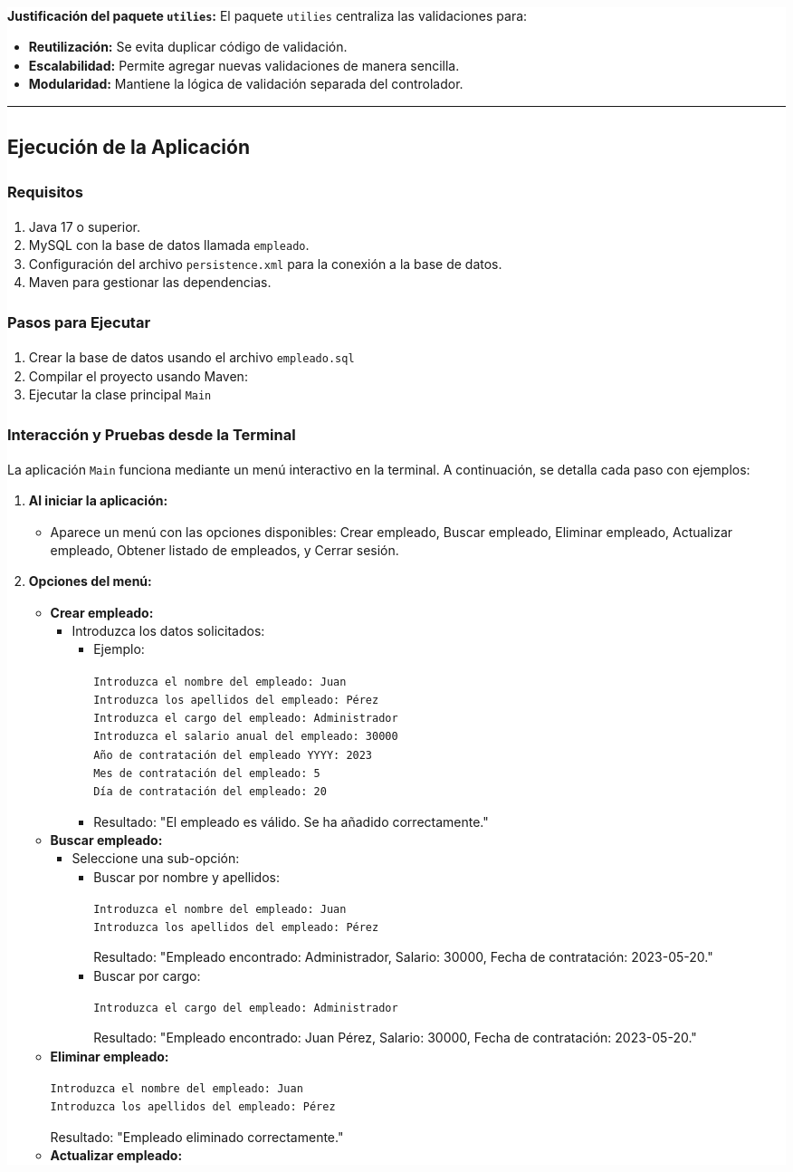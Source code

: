 **Justificación del paquete `utilies`:**
El paquete `utilies` centraliza las validaciones para:
- **Reutilización:** Se evita duplicar código de validación.
- **Escalabilidad:** Permite agregar nuevas validaciones de manera sencilla.
- **Modularidad:** Mantiene la lógica de validación separada del controlador.

---

## Ejecución de la Aplicación

### Requisitos
1. Java 17 o superior.
2. MySQL con la base de datos llamada `empleado`.
3. Configuración del archivo `persistence.xml` para la conexión a la base de datos. 
4. Maven para gestionar las dependencias.

### Pasos para Ejecutar
1. Crear la base de datos usando el archivo `empleado.sql`
2. Compilar el proyecto usando Maven:
3. Ejecutar la clase principal `Main`
   
### Interacción y Pruebas desde la Terminal
La aplicación `Main` funciona mediante un menú interactivo en la terminal. A continuación, se detalla cada paso con ejemplos:

1. **Al iniciar la aplicación:**
   - Aparece un menú con las opciones disponibles: Crear empleado, Buscar empleado, Eliminar empleado, Actualizar empleado, Obtener listado de empleados, y Cerrar sesión.

2. **Opciones del menú:**
   - **Crear empleado:**
     - Introduzca los datos solicitados:
       - Ejemplo:
         ```
         Introduzca el nombre del empleado: Juan
         Introduzca los apellidos del empleado: Pérez
         Introduzca el cargo del empleado: Administrador
         Introduzca el salario anual del empleado: 30000
         Año de contratación del empleado YYYY: 2023
         Mes de contratación del empleado: 5
         Día de contratación del empleado: 20
         ```
       - Resultado: "El empleado es válido. Se ha añadido correctamente."
   - **Buscar empleado:**
     - Seleccione una sub-opción:
       - Buscar por nombre y apellidos:
         ```
         Introduzca el nombre del empleado: Juan
         Introduzca los apellidos del empleado: Pérez
         ```
         Resultado: "Empleado encontrado: Administrador, Salario: 30000, Fecha de contratación: 2023-05-20."
       - Buscar por cargo:
         ```
         Introduzca el cargo del empleado: Administrador
         ```
         Resultado: "Empleado encontrado: Juan Pérez, Salario: 30000, Fecha de contratación: 2023-05-20."
   - **Eliminar empleado:**
     ```
     Introduzca el nombre del empleado: Juan
     Introduzca los apellidos del empleado: Pérez
     ```
     Resultado: "Empleado eliminado correctamente."
   - **Actualizar empleado:**